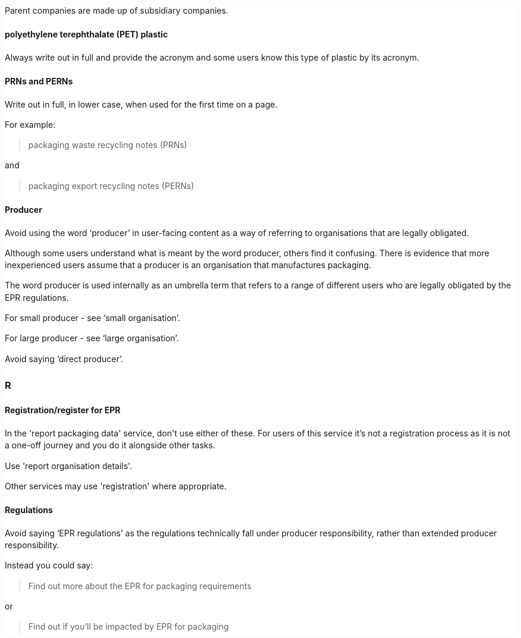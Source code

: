 Parent companies are made up of subsidiary companies. 

#### polyethylene terephthalate (PET) plastic

Always write out in full and provide the acronym and some users know this type of plastic by its acronym. 

#### PRNs and PERNs

Write out in full, in lower case, when used for the first time on a page.

For example:

> packaging waste recycling notes (PRNs)

and 

> packaging export recycling notes (PERNs)

#### Producer

Avoid using the word ‘producer’ in user-facing content as a way of referring to organisations that are legally obligated. 

Although some users understand what is meant by the word producer, others find it confusing. There is evidence that more inexperienced users assume that a producer is an organisation that manufactures packaging. 

The word producer is used internally as an umbrella term that refers to a range of different users who are legally obligated by the EPR regulations.

For small producer - see ‘small organisation’.

For large producer - see ‘large organisation’.

Avoid saying ‘direct producer’.

### R

#### Registration/register for EPR

In the 'report packaging data' service, don't use either of these. For users of this service it’s not a registration process as it is not a one-off journey and you do it alongside other tasks. 

Use 'report organisation details'.

Other services may use 'registration' where appropriate.

#### Regulations

Avoid saying ‘EPR regulations’ as the regulations technically fall under producer responsibility, rather than extended producer responsibility. 

Instead you could say:

> Find out more about the EPR for packaging requirements

or

> Find out if you’ll be impacted by EPR for packaging
